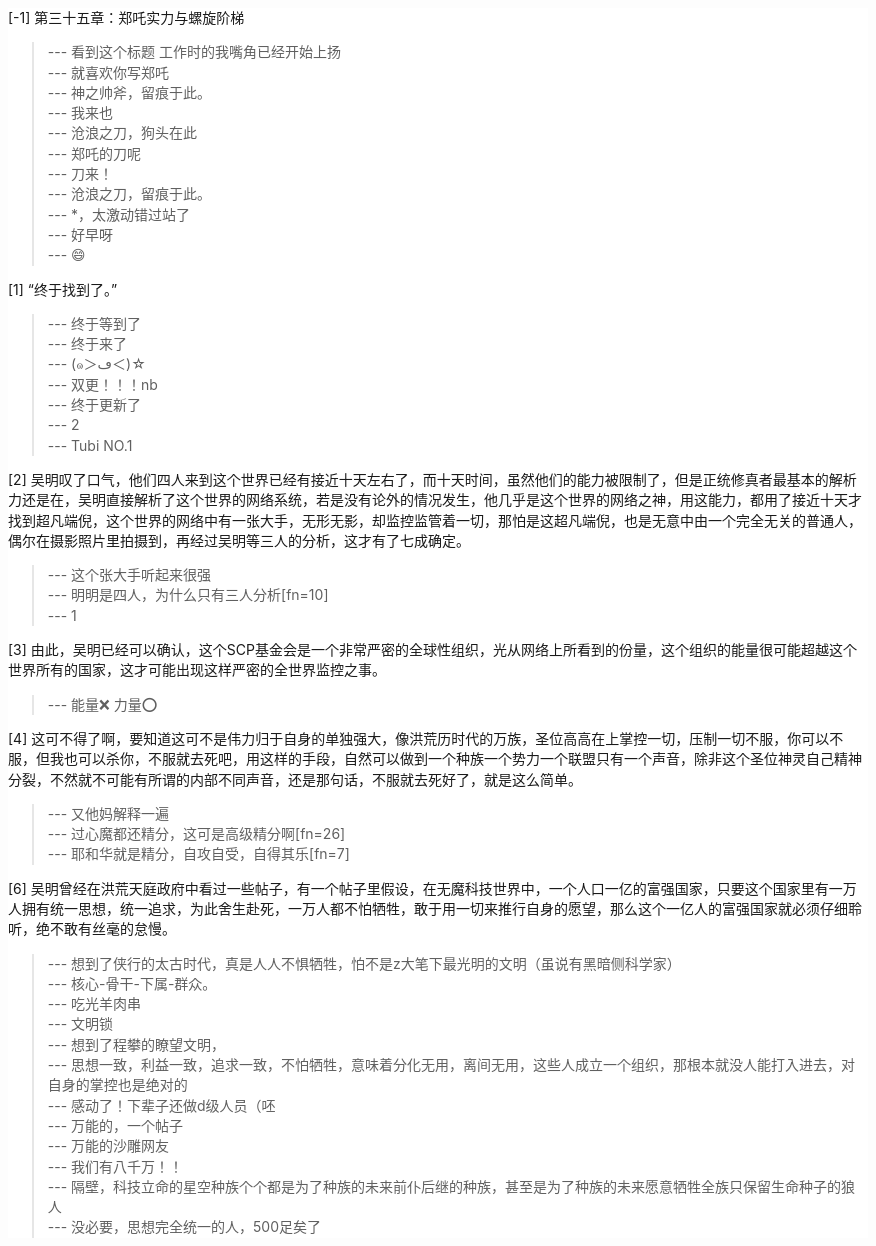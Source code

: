 
[-1] 第三十五章：郑吒实力与螺旋阶梯
>--- 看到这个标题 工作时的我嘴角已经开始上扬<br>
>--- 就喜欢你写郑吒<br>
>--- 神之帅斧，留痕于此。<br>
>--- 我来也<br>
>--- 沧浪之刀，狗头在此<br>
>--- 郑吒的刀呢<br>
>--- 刀来！<br>
>--- 沧浪之刀，留痕于此。<br>
>--- *，太激动错过站了<br>
>--- 好早呀<br>
>--- 😄<br>

[1] “终于找到了。”
>--- 终于等到了<br>
>--- 终于来了<br>
>--- (๑＞ڡ＜)☆<br>
>--- 双更！！！nb<br>
>--- 终于更新了<br>
>--- 2<br>
>--- Tubi   NO.1<br>

[2] 吴明叹了口气，他们四人来到这个世界已经有接近十天左右了，而十天时间，虽然他们的能力被限制了，但是正统修真者最基本的解析力还是在，吴明直接解析了这个世界的网络系统，若是没有论外的情况发生，他几乎是这个世界的网络之神，用这能力，都用了接近十天才找到超凡端倪，这个世界的网络中有一张大手，无形无影，却监控监管着一切，那怕是这超凡端倪，也是无意中由一个完全无关的普通人，偶尔在摄影照片里拍摄到，再经过吴明等三人的分析，这才有了七成确定。
>--- 这个张大手听起来很强<br>
>--- 明明是四人，为什么只有三人分析[fn=10]<br>
>--- 1<br>

[3] 由此，吴明已经可以确认，这个SCP基金会是一个非常严密的全球性组织，光从网络上所看到的份量，这个组织的能量很可能超越这个世界所有的国家，这才可能出现这样严密的全世界监控之事。
>--- 能量❌
力量⭕️<br>

[4] 这可不得了啊，要知道这可不是伟力归于自身的单独强大，像洪荒历时代的万族，圣位高高在上掌控一切，压制一切不服，你可以不服，但我也可以杀你，不服就去死吧，用这样的手段，自然可以做到一个种族一个势力一个联盟只有一个声音，除非这个圣位神灵自己精神分裂，不然就不可能有所谓的内部不同声音，还是那句话，不服就去死好了，就是这么简单。
>--- 又他妈解释一遍<br>
>--- 过心魔都还精分，这可是高级精分啊[fn=26]<br>
>--- 耶和华就是精分，自攻自受，自得其乐[fn=7]<br>

[6] 吴明曾经在洪荒天庭政府中看过一些帖子，有一个帖子里假设，在无魔科技世界中，一个人口一亿的富强国家，只要这个国家里有一万人拥有统一思想，统一追求，为此舍生赴死，一万人都不怕牺牲，敢于用一切来推行自身的愿望，那么这个一亿人的富强国家就必须仔细聆听，绝不敢有丝毫的怠慢。
>--- 想到了侠行的太古时代，真是人人不惧牺牲，怕不是z大笔下最光明的文明（虽说有黑暗侧科学家）<br>
>--- 核心-骨干-下属-群众。<br>
>--- 吃光羊肉串<br>
>--- 文明锁<br>
>--- 想到了程攀的瞭望文明，<br>
>--- 思想一致，利益一致，追求一致，不怕牺牲，意味着分化无用，离间无用，这些人成立一个组织，那根本就没人能打入进去，对自身的掌控也是绝对的<br>
>--- 感动了！下辈子还做d级人员（呸<br>
>--- 万能的，一个帖子<br>
>--- 万能的沙雕网友<br>
>--- 我们有八千万！！<br>
>--- 隔壁，科技立命的星空种族个个都是为了种族的未来前仆后继的种族，甚至是为了种族的未来愿意牺牲全族只保留生命种子的狼人<br>
>--- 没必要，思想完全统一的人，500足矣了<br>

